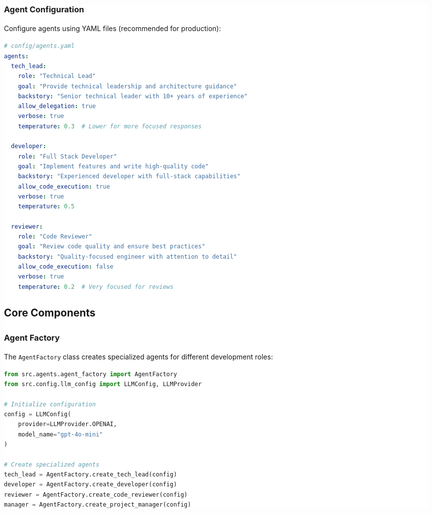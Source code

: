 ### Agent Configuration

Configure agents using YAML files (recommended for production):

```yaml
# config/agents.yaml
agents:
  tech_lead:
    role: "Technical Lead"
    goal: "Provide technical leadership and architecture guidance"
    backstory: "Senior technical leader with 10+ years of experience"
    allow_delegation: true
    verbose: true
    temperature: 0.3  # Lower for more focused responses
    
  developer:
    role: "Full Stack Developer"
    goal: "Implement features and write high-quality code"
    backstory: "Experienced developer with full-stack capabilities"
    allow_code_execution: true
    verbose: true
    temperature: 0.5
    
  reviewer:
    role: "Code Reviewer"
    goal: "Review code quality and ensure best practices"
    backstory: "Quality-focused engineer with attention to detail"
    allow_code_execution: false
    verbose: true
    temperature: 0.2  # Very focused for reviews
```

## Core Components

### Agent Factory

The `AgentFactory` class creates specialized agents for different development roles:

```python
from src.agents.agent_factory import AgentFactory
from src.config.llm_config import LLMConfig, LLMProvider

# Initialize configuration
config = LLMConfig(
    provider=LLMProvider.OPENAI,
    model_name="gpt-4o-mini"
)

# Create specialized agents
tech_lead = AgentFactory.create_tech_lead(config)
developer = AgentFactory.create_developer(config)
reviewer = AgentFactory.create_code_reviewer(config)
manager = AgentFactory.create_project_manager(config)
```
